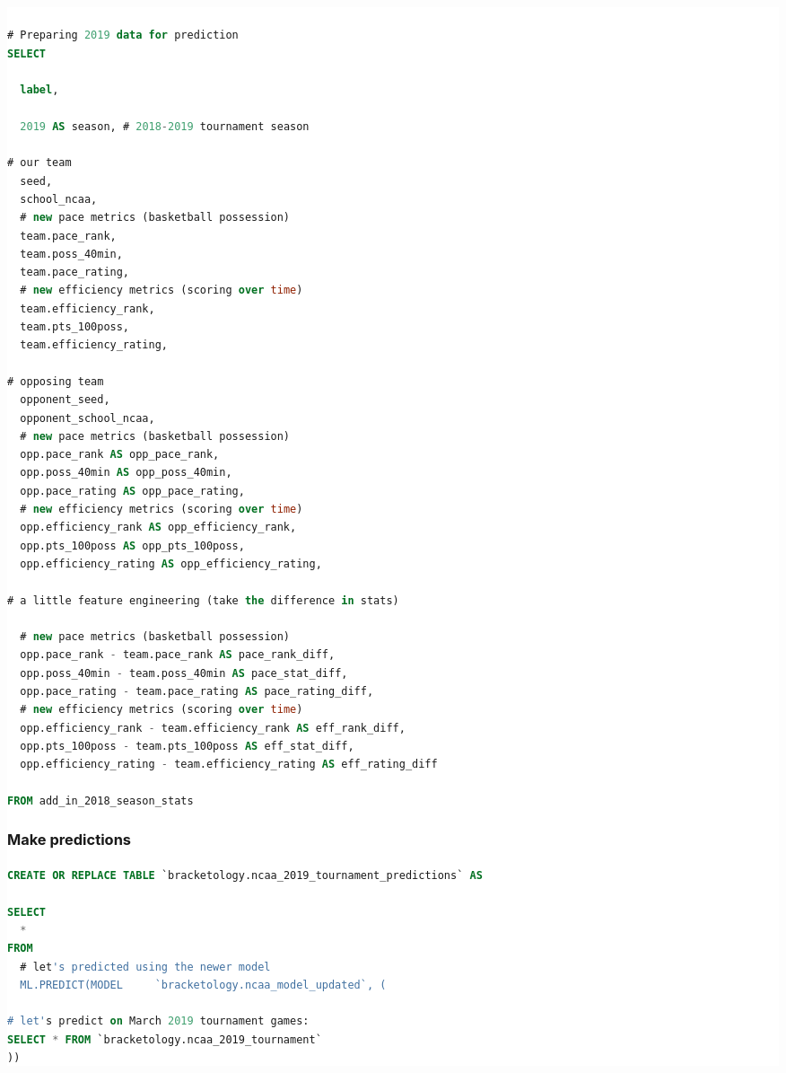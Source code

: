 ```sql

# Preparing 2019 data for prediction
SELECT

  label,

  2019 AS season, # 2018-2019 tournament season

# our team
  seed,
  school_ncaa,
  # new pace metrics (basketball possession)
  team.pace_rank,
  team.poss_40min,
  team.pace_rating,
  # new efficiency metrics (scoring over time)
  team.efficiency_rank,
  team.pts_100poss,
  team.efficiency_rating,

# opposing team
  opponent_seed,
  opponent_school_ncaa,
  # new pace metrics (basketball possession)
  opp.pace_rank AS opp_pace_rank,
  opp.poss_40min AS opp_poss_40min,
  opp.pace_rating AS opp_pace_rating,
  # new efficiency metrics (scoring over time)
  opp.efficiency_rank AS opp_efficiency_rank,
  opp.pts_100poss AS opp_pts_100poss,
  opp.efficiency_rating AS opp_efficiency_rating,

# a little feature engineering (take the difference in stats)

  # new pace metrics (basketball possession)
  opp.pace_rank - team.pace_rank AS pace_rank_diff,
  opp.poss_40min - team.poss_40min AS pace_stat_diff,
  opp.pace_rating - team.pace_rating AS pace_rating_diff,
  # new efficiency metrics (scoring over time)
  opp.efficiency_rank - team.efficiency_rank AS eff_rank_diff,
  opp.pts_100poss - team.pts_100poss AS eff_stat_diff,
  opp.efficiency_rating - team.efficiency_rating AS eff_rating_diff

FROM add_in_2018_season_stats
```

### Make predictions

```sql
CREATE OR REPLACE TABLE `bracketology.ncaa_2019_tournament_predictions` AS

SELECT
  *
FROM
  # let's predicted using the newer model
  ML.PREDICT(MODEL     `bracketology.ncaa_model_updated`, (

# let's predict on March 2019 tournament games:
SELECT * FROM `bracketology.ncaa_2019_tournament`
))
```
